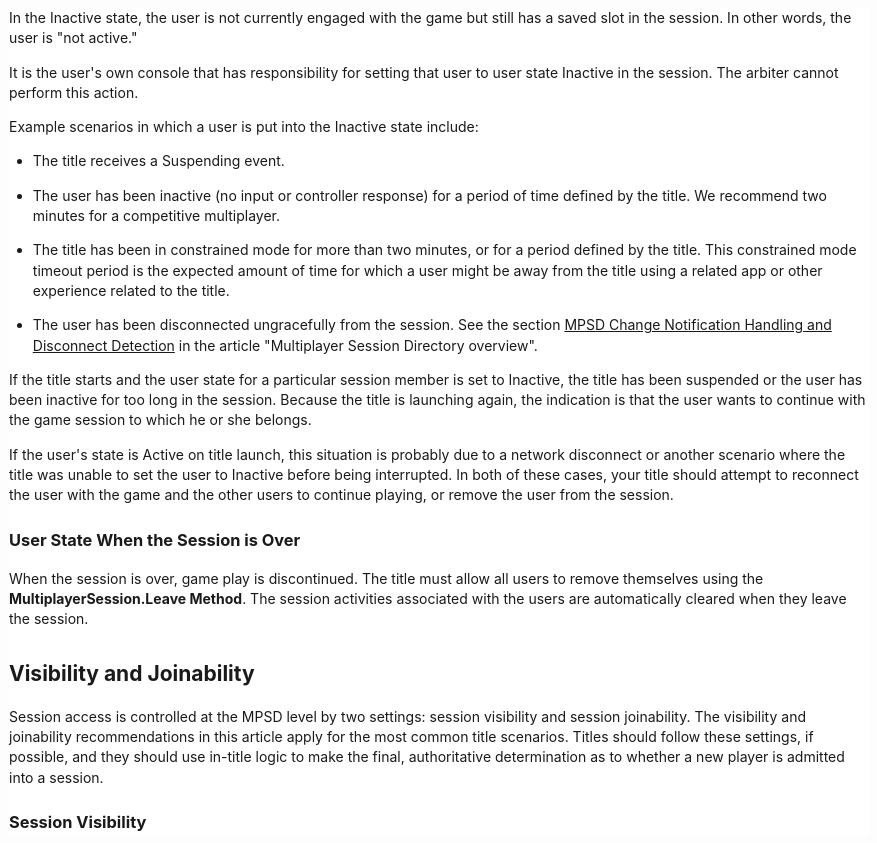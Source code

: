 In the Inactive state, the user is not currently engaged with the game but still has a saved slot in the session.
In other words, the user is "not active."

It is the user's own console that has responsibility for setting that user to user state Inactive in the session.
The arbiter cannot perform this action.

Example scenarios in which a user is put into the Inactive state include:

-   The title receives a Suspending event.

-   The user has been inactive (no input or controller response) for a period of time defined by the title. We recommend two minutes for a competitive multiplayer.

-   The title has been in constrained mode for more than two minutes, or for a period defined by the title. This constrained mode timeout period is the expected amount of time for which a user might be away from the title using a related app or other experience related to the title.

-   The user has been disconnected ungracefully from the session. See the section [MPSD Change Notification Handling and Disconnect Detection](../live-mpsd-overview.md#mpsd-change-notification-handling-and-disconnect-detection) in the article "Multiplayer Session Directory overview".

If the title starts and the user state for a particular session member is set to Inactive, the title has been suspended or the user has been inactive for too long in the session.
Because the title is launching again, the indication is that the user wants to continue with the game session to which he or she belongs.

If the user's state is Active on title launch, this situation is probably due to a network disconnect or another scenario where the title was unable to set the user to Inactive before being interrupted.
In both of these cases, your title should attempt to reconnect the user with the game and the other users to continue playing, or remove the user from the session.


### User State When the Session is Over

When the session is over, game play is discontinued.
The title must allow all users to remove themselves using the **MultiplayerSession.Leave Method**.
The session activities associated with the users are automatically cleared when they leave the session.


<a id="visibility-and-joinability"></a>

## Visibility and Joinability

Session access is controlled at the MPSD level by two settings: session visibility and session joinability.
The visibility and joinability recommendations in this article apply for the most common title scenarios.
Titles should follow these settings, if possible, and they should use in-title logic to make the final, authoritative determination as to whether a new player is admitted into a session.


### Session Visibility
